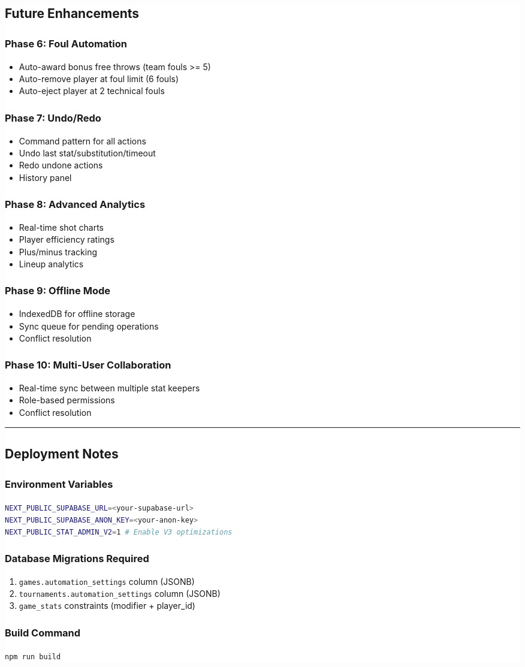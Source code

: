 
## Future Enhancements

### Phase 6: Foul Automation
- Auto-award bonus free throws (team fouls >= 5)
- Auto-remove player at foul limit (6 fouls)
- Auto-eject player at 2 technical fouls

### Phase 7: Undo/Redo
- Command pattern for all actions
- Undo last stat/substitution/timeout
- Redo undone actions
- History panel

### Phase 8: Advanced Analytics
- Real-time shot charts
- Player efficiency ratings
- Plus/minus tracking
- Lineup analytics

### Phase 9: Offline Mode
- IndexedDB for offline storage
- Sync queue for pending operations
- Conflict resolution

### Phase 10: Multi-User Collaboration
- Real-time sync between multiple stat keepers
- Role-based permissions
- Conflict resolution

---

## Deployment Notes

### Environment Variables
```bash
NEXT_PUBLIC_SUPABASE_URL=<your-supabase-url>
NEXT_PUBLIC_SUPABASE_ANON_KEY=<your-anon-key>
NEXT_PUBLIC_STAT_ADMIN_V2=1 # Enable V3 optimizations
```

### Database Migrations Required
1. `games.automation_settings` column (JSONB)
2. `tournaments.automation_settings` column (JSONB)
3. `game_stats` constraints (modifier + player_id)

### Build Command
```bash
npm run build
```

